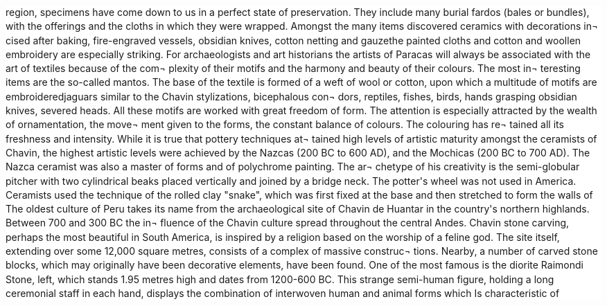region, specimens have come down to us in
a perfect state of preservation. They include
many burial fardos (bales or bundles), with
the offerings and the cloths in which they
were wrapped. Amongst the many items
discovered ceramics with decorations in¬
cised after baking, fire-engraved vessels,
obsidian knives, cotton netting and
gauzethe painted cloths and cotton and
woollen embroidery are especially striking.
For archaeologists and art historians the
artists of Paracas will always be associated
with the art of textiles because of the com¬
plexity of their motifs and the harmony and
beauty of their colours. The most in¬
teresting items are the so-called mantos.
The base of the textile is formed of a weft
of wool or cotton, upon which a multitude
of motifs are embroideredjaguars similar
to the Chavin stylizations, bicephalous con¬
dors, reptiles, fishes, birds, hands grasping
obsidian knives, severed heads. All these
motifs are worked with great freedom of
form. The attention is especially attracted
by the wealth of ornamentation, the move¬
ment given to the forms, the constant
balance of colours. The colouring has re¬
tained all its freshness and intensity.
While it is true that pottery techniques at¬
tained high levels of artistic maturity
amongst the ceramists of Chavin, the
highest artistic levels were achieved by the
Nazcas (200 BC to 600 AD), and the
Mochicas (200 BC to 700 AD).
The Nazca ceramist was also a master of
forms and of polychrome painting. The ar¬
chetype of his creativity is the semi-globular
pitcher with two cylindrical beaks placed
vertically and joined by a bridge neck. The
potter's wheel was not used in America.
Ceramists used the technique of the rolled
clay "snake", which was first fixed at the
base and then stretched to form the walls of
The oldest culture of Peru takes its name
from the archaeological site of Chavin de
Huantar in the country's northern
highlands. Between 700 and 300 BC the in¬
fluence of the Chavin culture spread
throughout the central Andes. Chavin stone
carving, perhaps the most beautiful in South
America, is inspired by a religion based on
the worship of a feline god. The site itself,
extending over some 12,000 square metres,
consists of a complex of massive construc¬
tions. Nearby, a number of carved stone
blocks, which may originally have been
decorative elements, have been found. One
of the most famous is the diorite Raimondi
Stone, left, which stands 1.95 metres high
and dates from 1200-600 BC. This strange
semi-human figure, holding a long
ceremonial staff in each hand, displays the
combination of interwoven human and
animal forms which Is characteristic of